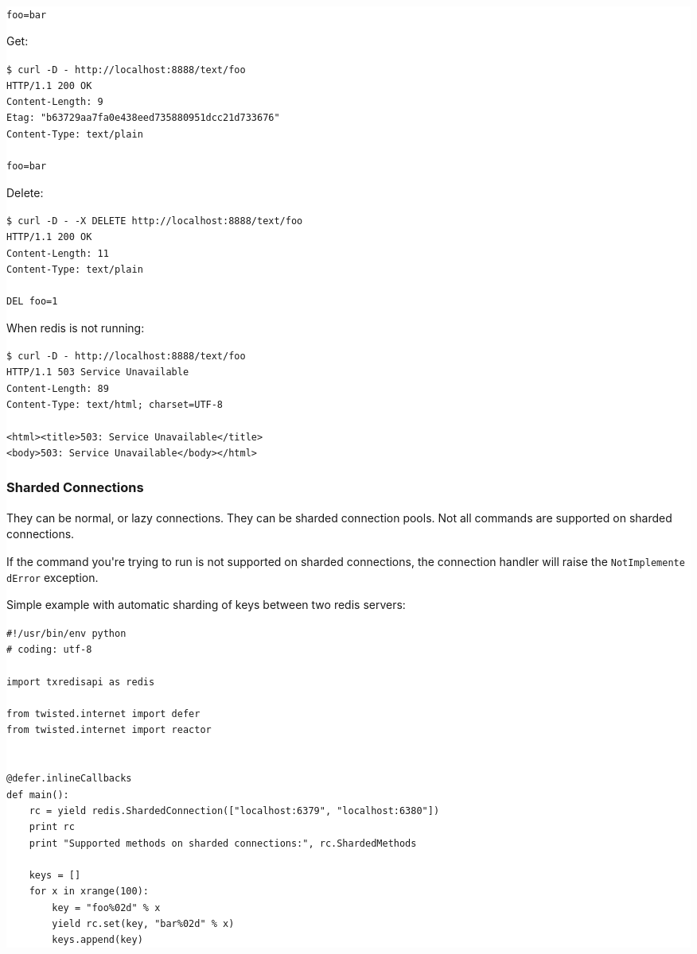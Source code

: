     foo=bar

Get:

    $ curl -D - http://localhost:8888/text/foo
    HTTP/1.1 200 OK
    Content-Length: 9
    Etag: "b63729aa7fa0e438eed735880951dcc21d733676"
    Content-Type: text/plain

    foo=bar

Delete:

    $ curl -D - -X DELETE http://localhost:8888/text/foo
    HTTP/1.1 200 OK
    Content-Length: 11
    Content-Type: text/plain

    DEL foo=1

When redis is not running:

    $ curl -D - http://localhost:8888/text/foo
    HTTP/1.1 503 Service Unavailable
    Content-Length: 89
    Content-Type: text/html; charset=UTF-8

    <html><title>503: Service Unavailable</title>
    <body>503: Service Unavailable</body></html>


### Sharded Connections ###

They can be normal, or lazy connections. They can be sharded connection pools.
Not all commands are supported on sharded connections.

If the command you're trying to run is not supported on sharded connections,
the connection handler will raise the ``NotImplementedError`` exception.

Simple example with automatic sharding of keys between two redis servers:

    #!/usr/bin/env python
    # coding: utf-8

    import txredisapi as redis

    from twisted.internet import defer
    from twisted.internet import reactor


    @defer.inlineCallbacks
    def main():
        rc = yield redis.ShardedConnection(["localhost:6379", "localhost:6380"])
        print rc
        print "Supported methods on sharded connections:", rc.ShardedMethods

        keys = []
        for x in xrange(100):
            key = "foo%02d" % x
            yield rc.set(key, "bar%02d" % x)
            keys.append(key)
